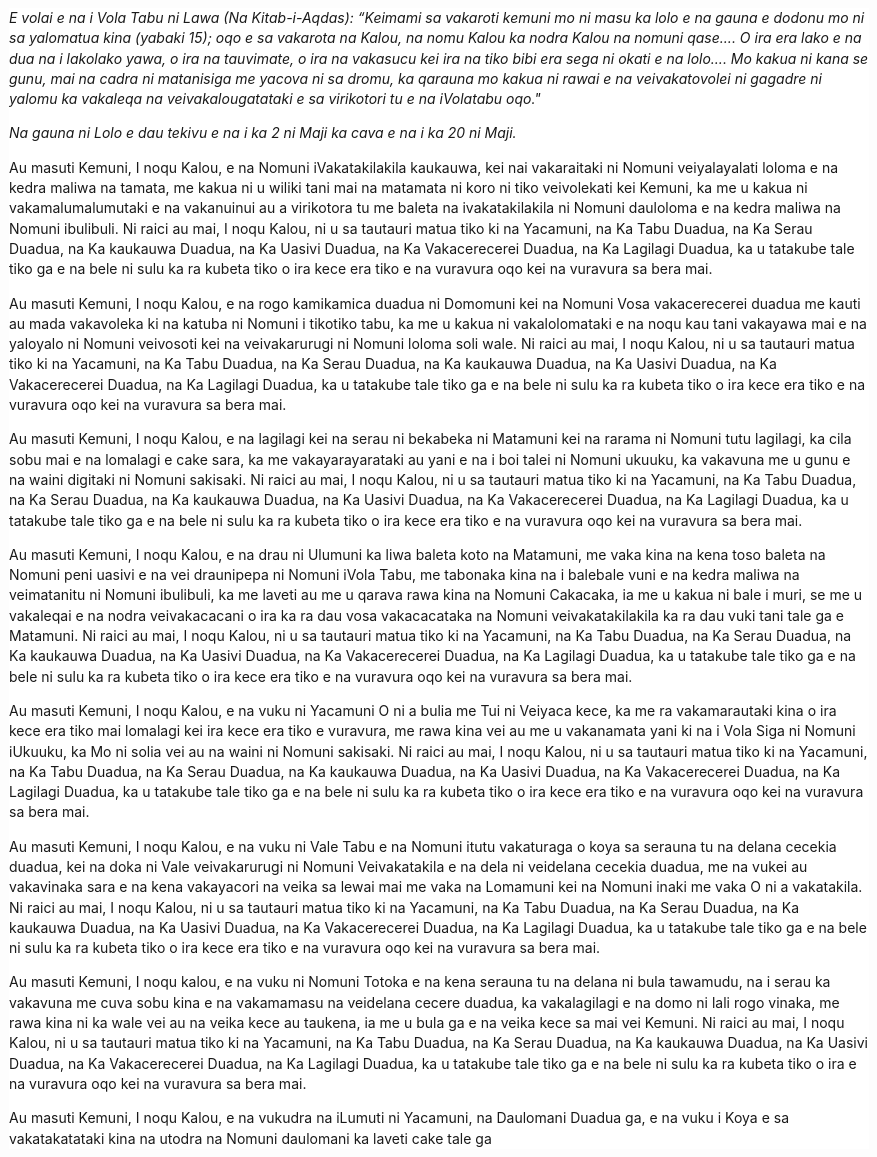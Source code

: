 <div class="prayer"><p><i>E volai e na i Vola Tabu ni Lawa (Na Kitab-i-Aqdas): “Keimami sa vakaroti kemuni mo ni masu ka lolo e na gauna e dodonu mo ni sa yalomatua kina (yabaki 15); oqo e sa vakarota na Kalou, na nomu Kalou ka nodra Kalou na nomuni qase.... O ira era lako e na dua na i lakolako yawa, o ira na tauvimate, o ira na vakasucu kei ira na tiko bibi era sega ni okati e na lolo.... Mo kakua ni kana se gunu, mai na cadra ni matanisiga me yacova ni sa dromu, ka qarauna mo kakua ni rawai e na veivakatovolei ni gagadre ni yalomu ka vakaleqa na veivakalougatataki e sa virikotori tu e na iVolatabu oqo."</i></p><p><i>Na gauna ni Lolo e dau tekivu e na i ka 2 ni Maji ka cava e na i ka 20 ni Maji.</i></p><p class='dropCap'> </p><p>Au masuti Kemuni, I noqu Kalou, e na Nomuni iVakatakilakila kaukauwa, kei nai vakaraitaki ni Nomuni veiyalayalati loloma e na kedra maliwa na tamata, me kakua ni u wiliki tani mai na matamata ni koro ni tiko veivolekati kei Kemuni, ka me u kakua ni vakamalumalumutaki e na vakanuinui au a virikotora tu me baleta na ivakatakilakila ni Nomuni dauloloma e na kedra maliwa na Nomuni ibulibuli. Ni raici au mai, I noqu Kalou, ni u sa tautauri matua tiko ki na Yacamuni, na Ka Tabu Duadua, na Ka Serau Duadua, na Ka kaukauwa Duadua, na Ka Uasivi Duadua, na Ka Vakacerecerei Duadua, na Ka Lagilagi Duadua, ka u tatakube tale tiko ga e na bele ni sulu ka ra kubeta tiko o ira kece era tiko e na vuravura oqo kei na vuravura sa bera mai.</p><p> </p><p>Au masuti Kemuni, I noqu Kalou, e na rogo kamikamica duadua ni Domomuni kei na Nomuni Vosa vakacerecerei duadua me kauti au mada vakavoleka ki na katuba ni Nomuni i tikotiko tabu, ka me u kakua ni vakalolomataki e na noqu kau tani vakayawa mai e na yaloyalo ni Nomuni veivosoti kei na veivakarurugi ni Nomuni loloma soli wale. Ni raici au mai, I noqu Kalou, ni u sa tautauri matua tiko ki na Yacamuni, na Ka Tabu Duadua, na Ka Serau Duadua, na Ka kaukauwa Duadua, na Ka Uasivi Duadua, na Ka Vakacerecerei Duadua, na Ka Lagilagi Duadua, ka u tatakube tale tiko ga e na bele ni sulu ka ra kubeta tiko o ira kece era tiko e na vuravura oqo kei na vuravura sa bera mai.</p><p> </p><p>Au masuti Kemuni, I noqu Kalou, e na lagilagi kei na serau ni bekabeka ni Matamuni kei na rarama ni Nomuni tutu lagilagi, ka cila sobu mai e na lomalagi e cake sara, ka me vakayarayarataki au yani e na i boi talei ni Nomuni ukuuku, ka vakavuna me u gunu e na waini digitaki ni Nomuni sakisaki. Ni raici au mai, I noqu Kalou, ni u sa tautauri matua tiko ki na Yacamuni, na Ka Tabu Duadua, na Ka Serau Duadua, na Ka kaukauwa Duadua, na Ka Uasivi Duadua, na Ka Vakacerecerei Duadua, na Ka Lagilagi Duadua, ka u tatakube tale tiko ga e na bele ni sulu ka ra kubeta tiko o ira kece era tiko e na vuravura oqo kei na vuravura sa bera mai.</p><p> </p><p>Au masuti Kemuni, I noqu Kalou, e na drau ni Ulumuni ka liwa baleta koto na Matamuni, me vaka kina na kena toso baleta na Nomuni peni uasivi e na vei draunipepa ni Nomuni iVola Tabu, me tabonaka kina na i balebale vuni e na kedra maliwa na veimatanitu ni Nomuni ibulibuli, ka me laveti au me u qarava rawa kina na Nomuni Cakacaka, ia me u kakua ni bale i muri, se me u vakaleqai e na nodra veivakacacani o ira ka ra dau vosa vakacacataka na Nomuni veivakatakilakila ka ra dau vuki tani tale ga e Matamuni. Ni raici au mai, I noqu Kalou, ni u sa tautauri matua tiko ki na Yacamuni, na Ka Tabu Duadua, na Ka Serau Duadua, na Ka kaukauwa Duadua, na Ka Uasivi Duadua, na Ka Vakacerecerei Duadua, na Ka Lagilagi Duadua, ka u tatakube tale tiko ga e na bele ni sulu ka ra kubeta tiko o ira kece era tiko e na vuravura oqo kei na vuravura sa bera mai.</p><p> </p><p>Au masuti Kemuni, I noqu Kalou, e na vuku ni Yacamuni O ni a bulia me Tui ni Veiyaca kece, ka me ra vakamarautaki kina o ira kece era tiko mai lomalagi kei ira kece era tiko e vuravura, me rawa kina vei au me u vakanamata yani ki na i Vola Siga ni Nomuni iUkuuku, ka Mo ni solia vei au na waini ni Nomuni sakisaki. Ni raici au mai, I noqu Kalou, ni u sa tautauri matua tiko ki na Yacamuni, na Ka Tabu Duadua, na Ka Serau Duadua, na Ka kaukauwa Duadua, na Ka Uasivi Duadua, na Ka Vakacerecerei Duadua, na Ka Lagilagi Duadua, ka u tatakube tale tiko ga e na bele ni sulu ka ra kubeta tiko o ira kece era tiko e na vuravura oqo kei na vuravura sa bera mai.</p><p> </p><p>Au masuti Kemuni, I noqu Kalou, e na vuku ni Vale Tabu e na Nomuni itutu vakaturaga o koya sa serauna tu na delana cecekia duadua, kei na doka ni Vale veivakarurugi ni Nomuni Veivakatakila e na dela ni veidelana cecekia duadua, me na vukei au vakavinaka sara e na kena vakayacori na veika sa lewai mai me vaka na Lomamuni kei na Nomuni inaki me vaka O ni a vakatakila. Ni raici au mai, I noqu Kalou, ni u sa tautauri matua tiko ki na Yacamuni, na Ka Tabu Duadua, na Ka Serau Duadua, na Ka kaukauwa Duadua, na Ka Uasivi Duadua, na Ka Vakacerecerei Duadua, na Ka Lagilagi Duadua, ka u tatakube tale tiko ga e na bele ni sulu ka ra kubeta tiko o ira kece era tiko e na vuravura oqo kei na vuravura sa bera mai.</p><p> </p><p>Au masuti Kemuni, I noqu kalou, e na vuku ni Nomuni Totoka e na kena serauna tu na delana ni bula tawamudu, na i serau ka vakavuna me cuva sobu kina e na vakamamasu na veidelana cecere duadua, ka vakalagilagi e na domo ni lali rogo vinaka, me rawa kina ni ka wale vei au na veika kece au taukena, ia me u bula ga e na veika kece sa mai vei Kemuni. Ni raici au mai, I noqu Kalou, ni u sa tautauri matua tiko ki na Yacamuni, na Ka Tabu Duadua, na Ka Serau Duadua, na Ka kaukauwa Duadua, na Ka Uasivi Duadua, na Ka Vakacerecerei Duadua, na Ka Lagilagi Duadua, ka u tatakube tale tiko ga e na bele ni sulu ka ra kubeta tiko o ira e na vuravura oqo kei na vuravura sa bera mai.</p><p> </p><p>Au masuti Kemuni, I noqu Kalou, e na vukudra na iLumuti ni Yacamuni, na Daulomani Duadua ga, e na vuku i Koya e sa vakatakatataki kina na utodra na Nomuni daulomani ka laveti cake tale ga